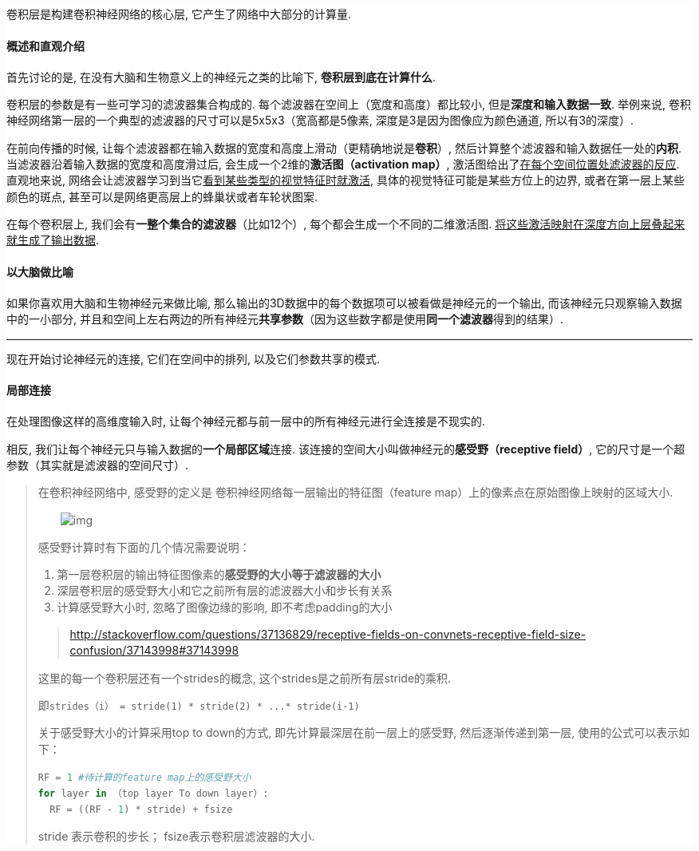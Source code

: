 卷积层是构建卷积神经网络的核心层, 它产生了网络中大部分的计算量.

#### 概述和直观介绍

首先讨论的是, 在没有大脑和生物意义上的神经元之类的比喻下, **卷积层到底在计算什么**.

卷积层的参数是有一些可学习的滤波器集合构成的. 每个滤波器在空间上（宽度和高度）都比较小, 但是**深度和输入数据一致**. 举例来说, 卷积神经网络第一层的一个典型的滤波器的尺寸可以是5x5x3（宽高都是5像素, 深度是3是因为图像应为颜色通道, 所以有3的深度）.

在前向传播的时候, 让每个滤波器都在输入数据的宽度和高度上滑动（更精确地说是**卷积**）, 然后计算整个滤波器和输入数据任一处的**内积**. 当滤波器沿着输入数据的宽度和高度滑过后, 会生成一个2维的**激活图（activation map）**, 激活图给出了<u>在每个空间位置处滤波器的反应</u>. 直观地来说, 网络会让滤波器学习到当它<u>看到某些类型的视觉特征时就激活</u>, 具体的视觉特征可能是某些方位上的边界, 或者在第一层上某些颜色的斑点, 甚至可以是网络更高层上的蜂巢状或者车轮状图案.

在每个卷积层上, 我们会有**一整个集合的滤波器**（比如12个）, 每个都会生成一个不同的二维激活图. <u>将这些激活映射在深度方向上层叠起来就生成了输出数据</u>.

#### 以大脑做比喻

如果你喜欢用大脑和生物神经元来做比喻, 那么输出的3D数据中的每个数据项可以被看做是神经元的一个输出, 而该神经元只观察输入数据中的一小部分, 并且和空间上左右两边的所有神经元**共享参数**（因为这些数字都是使用**同一个滤波器**得到的结果）.

---

现在开始讨论神经元的连接, 它们在空间中的排列, 以及它们参数共享的模式.

#### 局部连接

在处理图像这样的高维度输入时, 让每个神经元都与前一层中的所有神经元进行全连接是不现实的.

相反, 我们让每个神经元只与输入数据的**一个局部区域**连接. 该连接的空间大小叫做神经元的**感受野（receptive field）**, 它的尺寸是一个超参数（其实就是滤波器的空间尺寸）.

> 在卷积神经网络中, 感受野的定义是 卷积神经网络每一层输出的特征图（feature map）上的像素点在原始图像上映射的区域大小.
>
> 　　![img](https://images2015.cnblogs.com/blog/846839/201610/846839-20161010201946696-456664256.png)
>
> 感受野计算时有下面的几个情况需要说明：
>
> 1. 第一层卷积层的输出特征图像素的**感受野的大小等于滤波器的大小**
> 2. 深层卷积层的感受野大小和它之前所有层的滤波器大小和步长有关系
> 3. 计算感受野大小时, 忽略了图像边缘的影响, 即不考虑padding的大小
>
> > http://stackoverflow.com/questions/37136829/receptive-fields-on-convnets-receptive-field-size-confusion/37143998#37143998
>
> 这里的每一个卷积层还有一个strides的概念, 这个strides是之前所有层stride的乘积.
>
> 即`strides（i） = stride(1) * stride(2) * ...* stride(i-1)`
>
> 关于感受野大小的计算采用top to down的方式,  即先计算最深层在前一层上的感受野, 然后逐渐传递到第一层, 使用的公式可以表示如下：　　　
>
> ```python
> RF = 1 #待计算的feature map上的感受野大小
> for layer in （top layer To down layer）:
> 	RF = ((RF - 1) * stride) + fsize
> ```
>
> stride 表示卷积的步长； fsize表示卷积层滤波器的大小.
